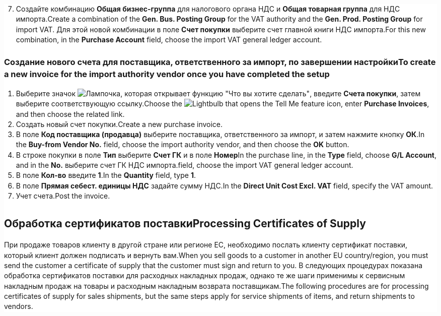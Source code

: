 7. <span data-ttu-id="9ef9c-201">Создайте комбинацию **Общая бизнес-группа** для налогового органа НДС и **Общая товарная группа** для НДС импорта.</span><span class="sxs-lookup"><span data-stu-id="9ef9c-201">Create a combination of the **Gen. Bus. Posting Group** for the VAT authority and the **Gen. Prod. Posting Group** for import VAT.</span></span> <span data-ttu-id="9ef9c-202">Для этой новой комбинации в поле **Счет покупки** выберите счет главной книги НДС импорта.</span><span class="sxs-lookup"><span data-stu-id="9ef9c-202">For this new combination, in the **Purchase Account** field, choose the import VAT general ledger account.</span></span>  

### <a name="to-create-a-new-invoice-for-the-import-authority-vendor-once-you-have-completed-the-setup"></a><span data-ttu-id="9ef9c-203">Создание нового счета для поставщика, ответственного за импорт, по завершении настройки</span><span class="sxs-lookup"><span data-stu-id="9ef9c-203">To create a new invoice for the import authority vendor once you have completed the setup</span></span>  
1. <span data-ttu-id="9ef9c-204">Выберите значок ![Лампочка, которая открывает функцию "Что вы хотите сделать"](media/ui-search/search_small.png "Что вы хотите сделать"), введите **Счета покупки**, затем выберите соответствующую ссылку.</span><span class="sxs-lookup"><span data-stu-id="9ef9c-204">Choose the ![Lightbulb that opens the Tell Me feature](media/ui-search/search_small.png "Tell me what you want to do") icon, enter **Purchase Invoices**, and then choose the related link.</span></span>  
2. <span data-ttu-id="9ef9c-205">Создать новый счет покупки.</span><span class="sxs-lookup"><span data-stu-id="9ef9c-205">Create a new purchase invoice.</span></span>  
3. <span data-ttu-id="9ef9c-206">В поле **Код поставщика (продавца)** выберите поставщика, ответственного за импорт, и затем нажмите кнопку **ОК**.</span><span class="sxs-lookup"><span data-stu-id="9ef9c-206">In the **Buy-from Vendor No.** field, choose the import authority vendor, and then choose the **OK** button.</span></span>  
4. <span data-ttu-id="9ef9c-207">В строке покупки в поле **Тип** выберите **Счет ГК** и в поле **Номер**</span><span class="sxs-lookup"><span data-stu-id="9ef9c-207">In the purchase line, in the **Type** field, choose **G/L Account**, and in the **No.**</span></span> <span data-ttu-id="9ef9c-208">выберите счет ГК НДС импорта.</span><span class="sxs-lookup"><span data-stu-id="9ef9c-208">field, choose the import VAT general ledger account.</span></span>  
5. <span data-ttu-id="9ef9c-209">В поле **Кол-во** введите **1**.</span><span class="sxs-lookup"><span data-stu-id="9ef9c-209">In the **Quantity** field, type **1**.</span></span>  
6. <span data-ttu-id="9ef9c-210">В поле **Прямая себест. единицы НДС** задайте сумму НДС.</span><span class="sxs-lookup"><span data-stu-id="9ef9c-210">In the **Direct Unit Cost Excl. VAT** field, specify the VAT amount.</span></span>  
7. <span data-ttu-id="9ef9c-211">Учет счета.</span><span class="sxs-lookup"><span data-stu-id="9ef9c-211">Post the invoice.</span></span>  

## <a name="processing-certificates-of-supply"></a><span data-ttu-id="9ef9c-212">Обработка сертификатов поставки</span><span class="sxs-lookup"><span data-stu-id="9ef9c-212">Processing Certificates of Supply</span></span>
<span data-ttu-id="9ef9c-213">При продаже товаров клиенту в другой стране или регионе ЕС, необходимо послать клиенту сертификат поставки, который клиент должен подписать и вернуть вам.</span><span class="sxs-lookup"><span data-stu-id="9ef9c-213">When you sell goods to a customer in another EU country/region, you must send the customer a certificate of supply that the customer must sign and return to you.</span></span> <span data-ttu-id="9ef9c-214">В следующих процедурах показана обработка сертификатов поставки для расходных накладных продаж, однако те же шаги применимы к сервисным накладным продаж на товары и расходным накладным возврата поставщикам.</span><span class="sxs-lookup"><span data-stu-id="9ef9c-214">The following procedures are for processing certificates of supply for sales shipments, but the same steps apply for service shipments of items, and return shipments to vendors.</span></span>  
